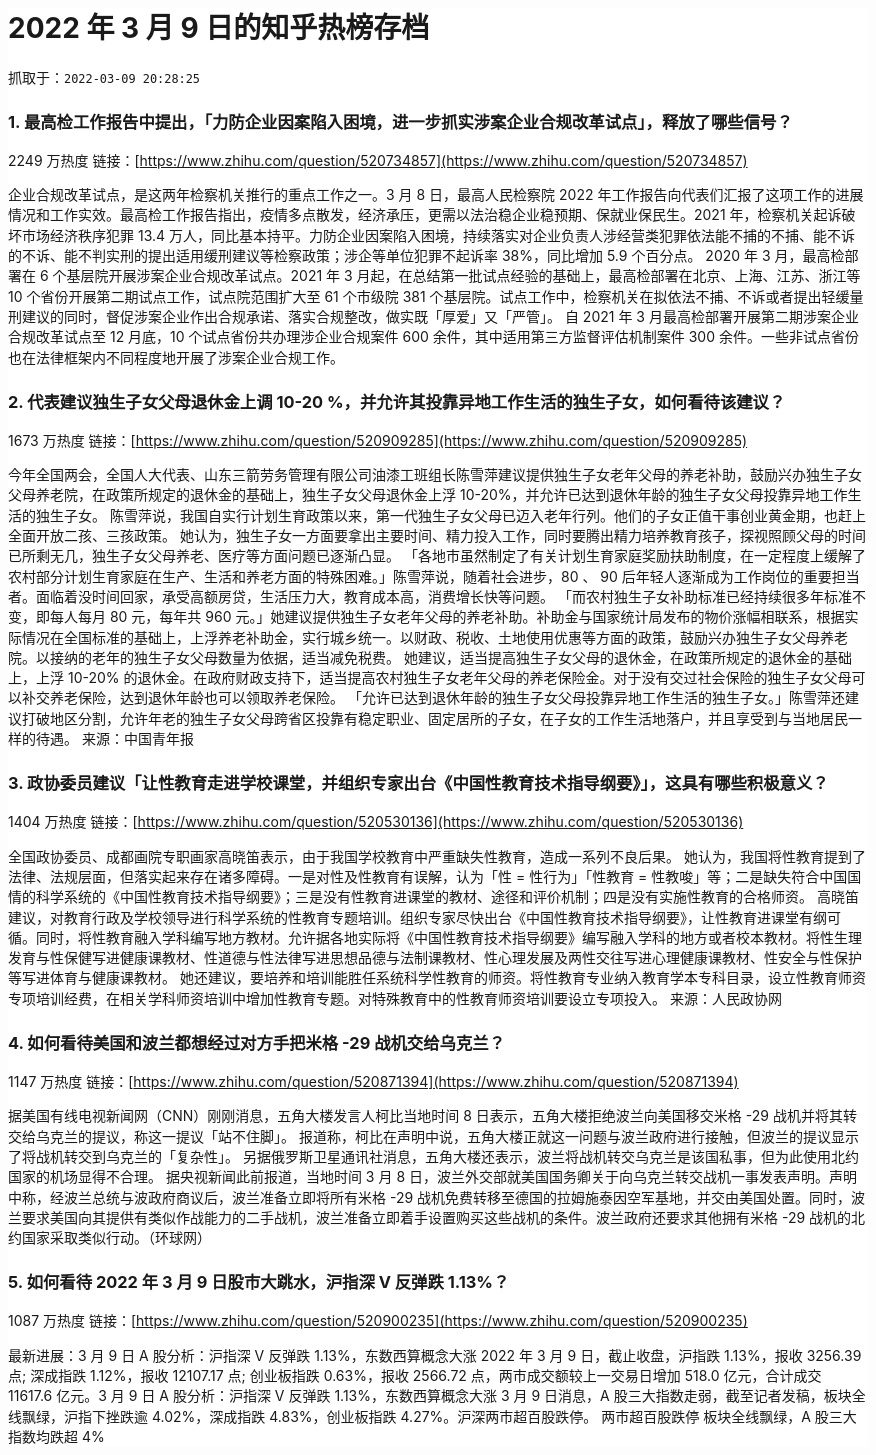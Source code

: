 # 2022 年 3 月 9 日的知乎热榜存档

抓取于：`2022-03-09 20:28:25`

### 1. 最高检工作报告中提出，「力防企业因案陷入困境，进一步抓实涉案企业合规改革试点」，释放了哪些信号？
2249 万热度 链接：[https://www.zhihu.com/question/520734857](https://www.zhihu.com/question/520734857)

企业合规改革试点，是这两年检察机关推行的重点工作之一。3 月 8 日，最高人民检察院 2022 年工作报告向代表们汇报了这项工作的进展情况和工作实效。最高检工作报告指出，疫情多点散发，经济承压，更需以法治稳企业稳预期、保就业保民生。2021 年，检察机关起诉破坏市场经济秩序犯罪 13.4 万人，同比基本持平。力防企业因案陷入困境，持续落实对企业负责人涉经营类犯罪依法能不捕的不捕、能不诉的不诉、能不判实刑的提出适用缓刑建议等检察政策；涉企等单位犯罪不起诉率 38%，同比增加 5.9 个百分点。 2020 年 3 月，最高检部署在 6 个基层院开展涉案企业合规改革试点。2021 年 3 月起，在总结第一批试点经验的基础上，最高检部署在北京、上海、江苏、浙江等 10 个省份开展第二期试点工作，试点院范围扩大至 61 个市级院 381 个基层院。试点工作中，检察机关在拟依法不捕、不诉或者提出轻缓量刑建议的同时，督促涉案企业作出合规承诺、落实合规整改，做实既「厚爱」又「严管」。 自 2021 年 3 月最高检部署开展第二期涉案企业合规改革试点至 12 月底，10 个试点省份共办理涉企业合规案件 600 余件，其中适用第三方监督评估机制案件 300 余件。一些非试点省份也在法律框架内不同程度地开展了涉案企业合规工作。

### 2. 代表建议独生子女父母退休金上调 10-20 %，并允许其投靠异地工作生活的独生子女，如何看待该建议？
1673 万热度 链接：[https://www.zhihu.com/question/520909285](https://www.zhihu.com/question/520909285)

今年全国两会，全国人大代表、山东三箭劳务管理有限公司油漆工班组长陈雪萍建议提供独生子女老年父母的养老补助，鼓励兴办独生子女父母养老院，在政策所规定的退休金的基础上，独生子女父母退休金上浮 10-20%，并允许已达到退休年龄的独生子女父母投靠异地工作生活的独生子女。 陈雪萍说，我国自实行计划生育政策以来，第一代独生子女父母已迈入老年行列。他们的子女正值干事创业黄金期，也赶上全面开放二孩、三孩政策。 她认为，独生子女一方面要拿出主要时间、精力投入工作，同时要腾出精力培养教育孩子，探视照顾父母的时间已所剩无几，独生子女父母养老、医疗等方面问题已逐渐凸显。 「各地市虽然制定了有关计划生育家庭奖励扶助制度，在一定程度上缓解了农村部分计划生育家庭在生产、生活和养老方面的特殊困难。」陈雪萍说，随着社会进步，80 、 90 后年轻人逐渐成为工作岗位的重要担当者。面临着没时间回家，承受高额房贷，生活压力大，教育成本高，消费增长快等问题。 「而农村独生子女补助标准已经持续很多年标准不变，即每人每月 80 元，每年共 960 元。」她建议提供独生子女老年父母的养老补助。补助金与国家统计局发布的物价涨幅相联系，根据实际情况在全国标准的基础上，上浮养老补助金，实行城乡统一。以财政、税收、土地使用优惠等方面的政策，鼓励兴办独生子女父母养老院。以接纳的老年的独生子女父母数量为依据，适当减免税费。 她建议，适当提高独生子女父母的退休金，在政策所规定的退休金的基础上，上浮 10-20% 的退休金。在政府财政支持下，适当提高农村独生子女老年父母的养老保险金。对于没有交过社会保险的独生子女父母可以补交养老保险，达到退休年龄也可以领取养老保险。 「允许已达到退休年龄的独生子女父母投靠异地工作生活的独生子女。」陈雪萍还建议打破地区分割，允许年老的独生子女父母跨省区投靠有稳定职业、固定居所的子女，在子女的工作生活地落户，并且享受到与当地居民一样的待遇。 来源：中国青年报

### 3. 政协委员建议「让性教育走进学校课堂，并组织专家出台《中国性教育技术指导纲要》」，这具有哪些积极意义？
1404 万热度 链接：[https://www.zhihu.com/question/520530136](https://www.zhihu.com/question/520530136)

全国政协委员、成都画院专职画家高晓笛表示，由于我国学校教育中严重缺失性教育，造成一系列不良后果。 她认为，我国将性教育提到了法律、法规层面，但落实起来存在诸多障碍。一是对性及性教育有误解，认为「性 = 性行为」「性教育 = 性教唆」等；二是缺失符合中国国情的科学系统的《中国性教育技术指导纲要》；三是没有性教育进课堂的教材、途径和评价机制；四是没有实施性教育的合格师资。 高晓笛建议，对教育行政及学校领导进行科学系统的性教育专题培训。组织专家尽快出台《中国性教育技术指导纲要》，让性教育进课堂有纲可循。同时，将性教育融入学科编写地方教材。允许据各地实际将《中国性教育技术指导纲要》编写融入学科的地方或者校本教材。将性生理发育与性保健写进健康课教材、性道德与性法律写进思想品德与法制课教材、性心理发展及两性交往写进心理健康课教材、性安全与性保护等写进体育与健康课教材。 她还建议，要培养和培训能胜任系统科学性教育的师资。将性教育专业纳入教育学本专科目录，设立性教育师资专项培训经费，在相关学科师资培训中增加性教育专题。对特殊教育中的性教育师资培训要设立专项投入。 来源：人民政协网

### 4. 如何看待美国和波兰都想经过对方手把米格 -29 战机交给乌克兰？
1147 万热度 链接：[https://www.zhihu.com/question/520871394](https://www.zhihu.com/question/520871394)

据美国有线电视新闻网（CNN）刚刚消息，五角大楼发言人柯比当地时间 8 日表示，五角大楼拒绝波兰向美国移交米格 -29 战机并将其转交给乌克兰的提议，称这一提议「站不住脚」。 报道称，柯比在声明中说，五角大楼正就这一问题与波兰政府进行接触，但波兰的提议显示了将战机转交到乌克兰的「复杂性」。 另据俄罗斯卫星通讯社消息，五角大楼还表示，波兰将战机转交乌克兰是该国私事，但为此使用北约国家的机场显得不合理。 据央视新闻此前报道，当地时间 3 月 8 日，波兰外交部就美国国务卿关于向乌克兰转交战机一事发表声明。声明中称，经波兰总统与波政府商议后，波兰准备立即将所有米格 -29 战机免费转移至德国的拉姆施泰因空军基地，并交由美国处置。同时，波兰要求美国向其提供有类似作战能力的二手战机，波兰准备立即着手设置购买这些战机的条件。波兰政府还要求其他拥有米格 -29 战机的北约国家采取类似行动。（环球网）

### 5. 如何看待 2022 年 3 月 9 日股市大跳水，沪指深 V 反弹跌 1.13%？
1087 万热度 链接：[https://www.zhihu.com/question/520900235](https://www.zhihu.com/question/520900235)

最新进展：3 月 9 日 A 股分析：沪指深 V 反弹跌 1.13%，东数西算概念大涨 2022 年 3 月 9 日，截止收盘，沪指跌 1.13%，报收 3256.39 点; 深成指跌 1.12%，报收 12107.17 点; 创业板指跌 0.63%，报收 2566.72 点，两市成交额较上一交易日增加 518.0 亿元，合计成交 11617.6 亿元。3 月 9 日 A 股分析：沪指深 V 反弹跌 1.13%，东数西算概念大涨 3 月 9 日消息，A 股三大指数走弱，截至记者发稿，板块全线飘绿，沪指下挫跌逾 4.02%，深成指跌 4.83%，创业板指跌 4.27%。沪深两市超百股跌停。 两市超百股跌停 板块全线飘绿，A 股三大指数均跌超 4%
